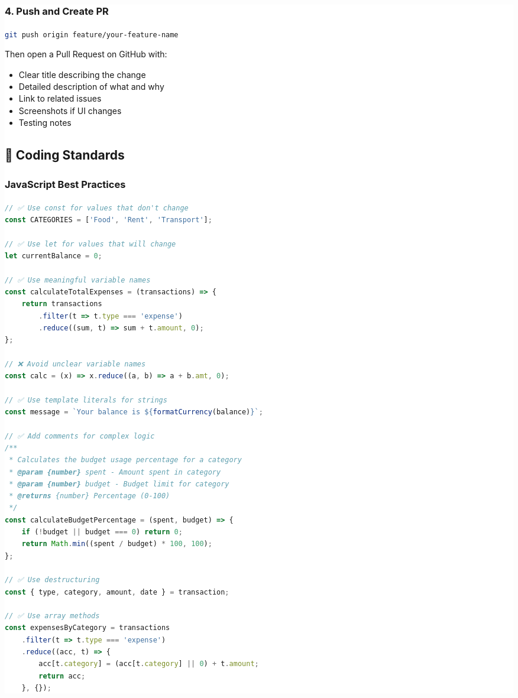 ### 4. Push and Create PR

```bash
git push origin feature/your-feature-name
```

Then open a Pull Request on GitHub with:
- Clear title describing the change
- Detailed description of what and why
- Link to related issues
- Screenshots if UI changes
- Testing notes

## 📝 Coding Standards

### JavaScript Best Practices

```javascript
// ✅ Use const for values that don't change
const CATEGORIES = ['Food', 'Rent', 'Transport'];

// ✅ Use let for values that will change
let currentBalance = 0;

// ✅ Use meaningful variable names
const calculateTotalExpenses = (transactions) => {
    return transactions
        .filter(t => t.type === 'expense')
        .reduce((sum, t) => sum + t.amount, 0);
};

// ❌ Avoid unclear variable names
const calc = (x) => x.reduce((a, b) => a + b.amt, 0);

// ✅ Use template literals for strings
const message = `Your balance is ${formatCurrency(balance)}`;

// ✅ Add comments for complex logic
/**
 * Calculates the budget usage percentage for a category
 * @param {number} spent - Amount spent in category
 * @param {number} budget - Budget limit for category
 * @returns {number} Percentage (0-100)
 */
const calculateBudgetPercentage = (spent, budget) => {
    if (!budget || budget === 0) return 0;
    return Math.min((spent / budget) * 100, 100);
};

// ✅ Use destructuring
const { type, category, amount, date } = transaction;

// ✅ Use array methods
const expensesByCategory = transactions
    .filter(t => t.type === 'expense')
    .reduce((acc, t) => {
        acc[t.category] = (acc[t.category] || 0) + t.amount;
        return acc;
    }, {});
```
